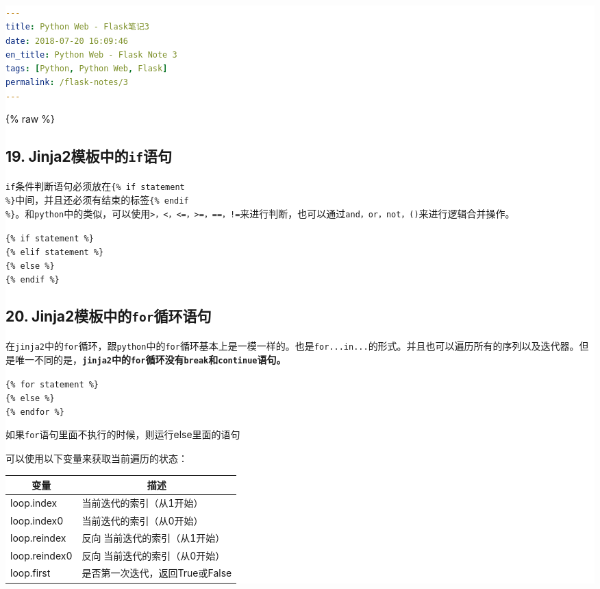 ```yaml
---
title: Python Web - Flask笔记3
date: 2018-07-20 16:09:46
en_title: Python Web - Flask Note 3
tags: [Python, Python Web, Flask]
permalink: /flask-notes/3
---
```


{% raw %}

<h2>19. Jinja2模板中的<code>if</code>语句</h2>

<code>if</code>条件判断语句必须放在<code>{% if statement %}</code>中间，并且还必须有结束的标签<code>{% endif %}</code>。和<code>python</code>中的类似，可以使用<code>&gt;，&lt;，&lt;=，&gt;=，==，!=</code>来进行判断，也可以通过<code>and，or，not，()</code>来进行逻辑合并操作。

<pre><code class="jinja2">{% if statement %}
{% elif statement %}
{% else %}
{% endif %}
</code></pre>

<h2>20. Jinja2模板中的<code>for</code>循环语句</h2>

在<code>jinja2</code>中的<code>for</code>循环，跟<code>python</code>中的<code>for</code>循环基本上是一模一样的。也是<code>for...in...</code>的形式。并且也可以遍历所有的序列以及迭代器。但是唯一不同的是，<strong><code>jinja2</code>中的<code>for</code>循环没有<code>break</code>和<code>continue</code>语句。</strong>

<pre><code class="jinja2">{% for statement %}
{% else %}
{% endfor %}
</code></pre>

如果<code>for</code>语句里面不执行的时候，则运行else里面的语句

可以使用以下变量来获取当前遍历的状态：

<table>
<thead>
<tr>
  <th>变量</th>
  <th>描述</th>
</tr>
</thead>
<tbody>
<tr>
  <td>loop.index</td>
  <td>当前迭代的索引（从1开始）</td>
</tr>
<tr>
  <td>loop.index0</td>
  <td>当前迭代的索引（从0开始）</td>
</tr>
<tr>
  <td>loop.reindex</td>
  <td>反向 当前迭代的索引（从1开始）</td>
</tr>
<tr>
  <td>loop.reindex0</td>
  <td>反向 当前迭代的索引（从0开始）</td>
</tr>
<tr>
  <td>loop.first</td>
  <td>是否第一次迭代，返回True或False</td>
</tr>
<tr>